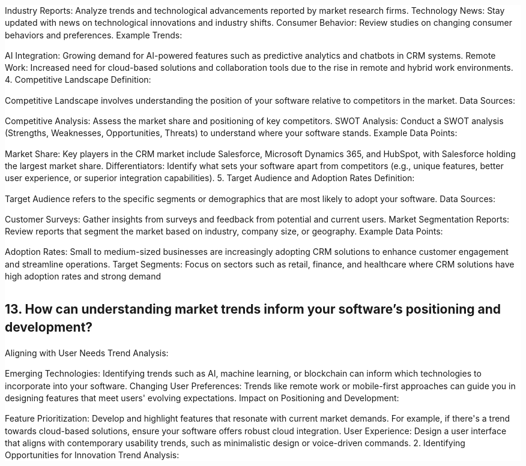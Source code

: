 Industry Reports: Analyze trends and technological advancements reported by market research firms.
Technology News: Stay updated with news on technological innovations and industry shifts.
Consumer Behavior: Review studies on changing consumer behaviors and preferences.
Example Trends:

AI Integration: Growing demand for AI-powered features such as predictive analytics and chatbots in CRM systems.
Remote Work: Increased need for cloud-based solutions and collaboration tools due to the rise in remote and hybrid work environments.
4. Competitive Landscape
Definition:

Competitive Landscape involves understanding the position of your software relative to competitors in the market.
Data Sources:

Competitive Analysis: Assess the market share and positioning of key competitors.
SWOT Analysis: Conduct a SWOT analysis (Strengths, Weaknesses, Opportunities, Threats) to understand where your software stands.
Example Data Points:

Market Share: Key players in the CRM market include Salesforce, Microsoft Dynamics 365, and HubSpot, with Salesforce holding the largest market share.
Differentiators: Identify what sets your software apart from competitors (e.g., unique features, better user experience, or superior integration capabilities).
5. Target Audience and Adoption Rates
Definition:

Target Audience refers to the specific segments or demographics that are most likely to adopt your software.
Data Sources:

Customer Surveys: Gather insights from surveys and feedback from potential and current users.
Market Segmentation Reports: Review reports that segment the market based on industry, company size, or geography.
Example Data Points:

Adoption Rates: Small to medium-sized businesses are increasingly adopting CRM solutions to enhance customer engagement and streamline operations.
Target Segments: Focus on sectors such as retail, finance, and healthcare where CRM solutions have high adoption rates and strong demand
## 13. How can understanding market trends inform your software’s positioning and development?
Aligning with User Needs
Trend Analysis:

Emerging Technologies: Identifying trends such as AI, machine learning, or blockchain can inform which technologies to incorporate into your software.
Changing User Preferences: Trends like remote work or mobile-first approaches can guide you in designing features that meet users' evolving expectations.
Impact on Positioning and Development:

Feature Prioritization: Develop and highlight features that resonate with current market demands. For example, if there's a trend towards cloud-based solutions, ensure your software offers robust cloud integration.
User Experience: Design a user interface that aligns with contemporary usability trends, such as minimalistic design or voice-driven commands.
2. Identifying Opportunities for Innovation
Trend Analysis:
